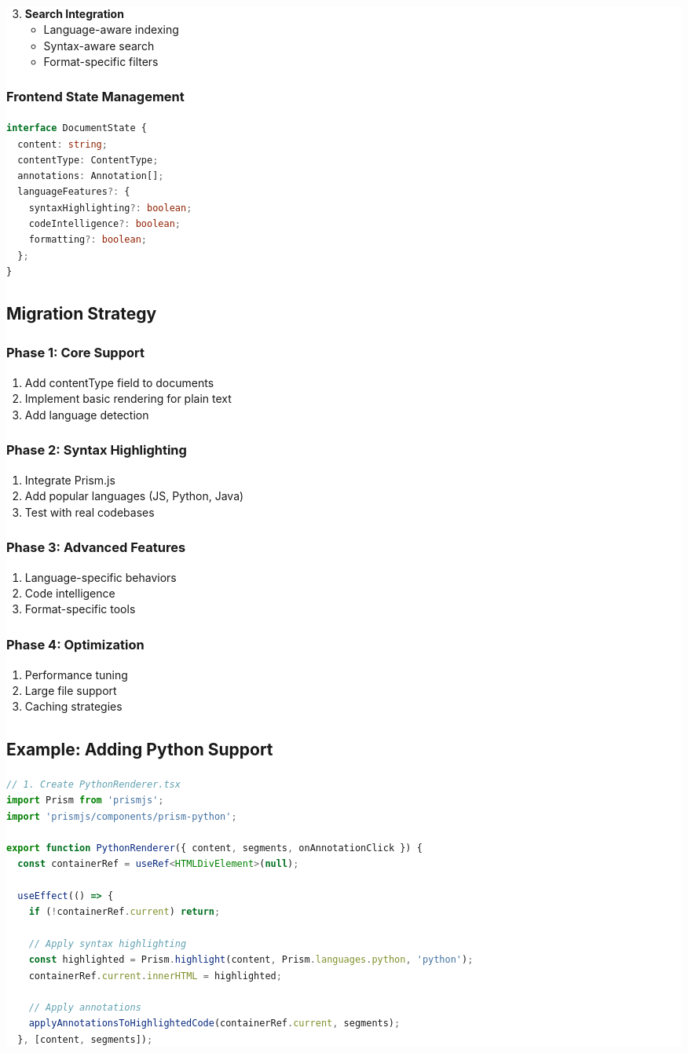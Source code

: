 3. **Search Integration**
   - Language-aware indexing
   - Syntax-aware search
   - Format-specific filters

### Frontend State Management

```typescript
interface DocumentState {
  content: string;
  contentType: ContentType;
  annotations: Annotation[];
  languageFeatures?: {
    syntaxHighlighting?: boolean;
    codeIntelligence?: boolean;
    formatting?: boolean;
  };
}
```

## Migration Strategy

### Phase 1: Core Support
1. Add contentType field to documents
2. Implement basic rendering for plain text
3. Add language detection

### Phase 2: Syntax Highlighting
1. Integrate Prism.js
2. Add popular languages (JS, Python, Java)
3. Test with real codebases

### Phase 3: Advanced Features
1. Language-specific behaviors
2. Code intelligence
3. Format-specific tools

### Phase 4: Optimization
1. Performance tuning
2. Large file support
3. Caching strategies

## Example: Adding Python Support

```typescript
// 1. Create PythonRenderer.tsx
import Prism from 'prismjs';
import 'prismjs/components/prism-python';

export function PythonRenderer({ content, segments, onAnnotationClick }) {
  const containerRef = useRef<HTMLDivElement>(null);
  
  useEffect(() => {
    if (!containerRef.current) return;
    
    // Apply syntax highlighting
    const highlighted = Prism.highlight(content, Prism.languages.python, 'python');
    containerRef.current.innerHTML = highlighted;
    
    // Apply annotations
    applyAnnotationsToHighlightedCode(containerRef.current, segments);
  }, [content, segments]);
```